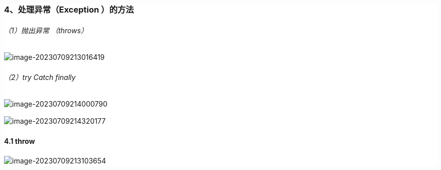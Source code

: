 ### 4、处理异常（Exception ）的方法

###### （1）抛出异常 （throws）   

![image-20230709213016419](C:\Users\16055\AppData\Roaming\Typora\typora-user-images\image-20230709213016419.png)

###### （2）try Catch finally

![image-20230709214000790](C:\Users\16055\AppData\Roaming\Typora\typora-user-images\image-20230709214000790.png)



![image-20230709214320177](C:\Users\16055\AppData\Roaming\Typora\typora-user-images\image-20230709214320177.png)

#### 4.1 throw

![image-20230709213103654](C:\Users\16055\AppData\Roaming\Typora\typora-user-images\image-20230709213103654.png)